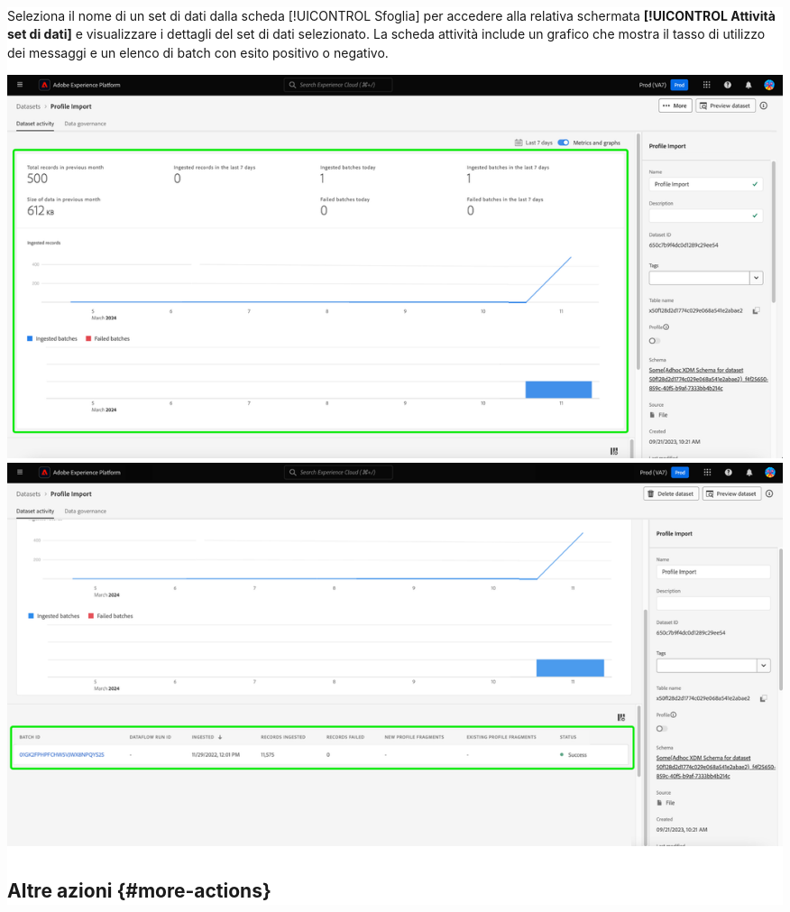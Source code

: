 Seleziona il nome di un set di dati dalla scheda [!UICONTROL Sfoglia] per accedere alla relativa schermata **[!UICONTROL Attività set di dati]** e visualizzare i dettagli del set di dati selezionato. La scheda attività include un grafico che mostra il tasso di utilizzo dei messaggi e un elenco di batch con esito positivo o negativo.

![Le metriche e le visualizzazioni del set di dati selezionato sono evidenziate.](../images/datasets/user-guide/dataset-activity-1.png)
![I batch di esempio relativi al set di dati selezionato sono evidenziati.](../images/datasets/user-guide/dataset-activity-2.png)

## Altre azioni {#more-actions}
